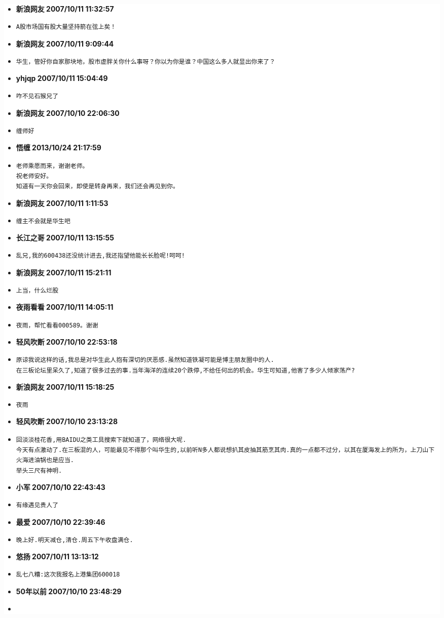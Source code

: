 - **新浪网友 2007/10/11 11:32:57**
- ```
  A股市场国有股大量坚持箭在弦上矣！
  ```
- **新浪网友 2007/10/11 9:09:44**
- ```
  华生，管好你自家那块地，股市虚胖关你什么事呀？你以为你是谁？中国这么多人就显出你来了？
  ```
- **yhjqp 2007/10/11 15:04:49**
- ```
  咋不见石猴兄了
  ```
- **新浪网友 2007/10/10 22:06:30**
- ```
  缠师好
  ```
- **悟缠 2013/10/24 21:17:59**
- ```
  老师乘愿而来，谢谢老师。
  祝老师安好。
  知道有一天你会回来，即使是转身再来，我们还会再见到你。
  ```
- **新浪网友 2007/10/11 1:11:53**
- ```
  缠主不会就是华生吧
  ```
- **长江之哥 2007/10/11 13:15:55**
- ```
  乱兄,我的600438还没统计进去,我还指望他能长长脸呢!呵呵!
  ```
- **新浪网友 2007/10/11 15:21:11**
- ```
  上当，什么烂股
  ```
- **夜雨看看 2007/10/11 14:05:11**
- ```
  夜雨，帮忙看看000589。谢谢
  ```
- **轻风吹断 2007/10/10 22:53:18**
- ```
  原谅我说这样的话,我总是对华生此人抱有深切的厌恶感.虽然知道铁凝可能是博主朋友圈中的人.
  在三板论坛里呆久了,知道了很多过去的事.当年海洋的连续20个跌停,不给任何出的机会。华生可知道,他害了多少人倾家荡产?
  ```
- **新浪网友 2007/10/11 15:18:25**
- ```
  夜雨
  ```
- **轻风吹断 2007/10/10 23:13:28**
- ```
  回淡淡桂花香,用BAIDU之类工具搜索下就知道了，网络很大呢.
  今天有点激动了.在三板混的人，可能最见不得那个叫华生的,以前听N多人都说想扒其皮抽其筋烹其肉.真的一点都不过分，以其在厦海发上的所为，上刀山下火海进油锅也是应当.
  举头三尺有神明.
  ```
- **小军 2007/10/10 22:43:43**
- ```
  有缘遇见贵人了
  ```
- **最爱 2007/10/10 22:39:46**
- ```
  晚上好.明天减仓,清仓.周五下午收盘满仓.
  ```
- **悠扬 2007/10/11 13:13:12**
- ```
  乱七八糟:这次我报名上港集团600018
  ```
- **50年以前 2007/10/10 23:48:29**
- ```
  ```